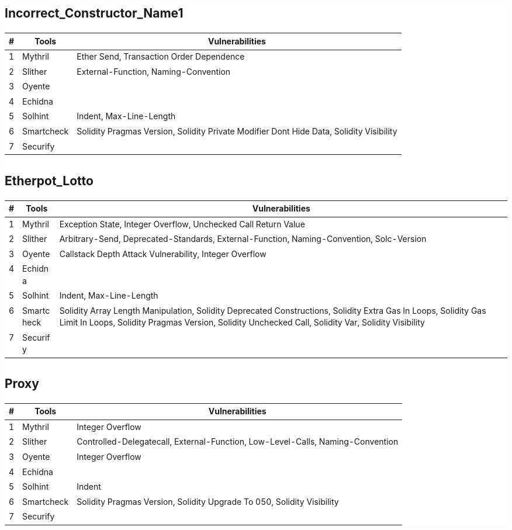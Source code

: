 ## Incorrect_Constructor_Name1

|  #  | Tools      | Vulnerabilities |
| --- | ---------- | --------------- |
|   1 | Mythril    | Ether Send, Transaction Order Dependence |
|   2 | Slither    | External-Function, Naming-Convention |
|   3 | Oyente     |  |
|   4 | Echidna    |  |
|   5 | Solhint    | Indent, Max-Line-Length |
|   6 | Smartcheck | Solidity Pragmas Version, Solidity Private Modifier Dont Hide Data, Solidity Visibility |
|   7 | Securify   |  |

## Etherpot_Lotto

|  #  | Tools      | Vulnerabilities |
| --- | ---------- | --------------- |
|   1 | Mythril    | Exception State, Integer Overflow, Unchecked Call Return Value |
|   2 | Slither    | Arbitrary-Send, Deprecated-Standards, External-Function, Naming-Convention, Solc-Version |
|   3 | Oyente     | Callstack Depth Attack Vulnerability, Integer Overflow |
|   4 | Echidna    |  |
|   5 | Solhint    | Indent, Max-Line-Length |
|   6 | Smartcheck | Solidity Array Length Manipulation, Solidity Deprecated Constructions, Solidity Extra Gas In Loops, Solidity Gas Limit In Loops, Solidity Pragmas Version, Solidity Unchecked Call, Solidity Var, Solidity Visibility |
|   7 | Securify   |  |

## Proxy

|  #  | Tools      | Vulnerabilities |
| --- | ---------- | --------------- |
|   1 | Mythril    | Integer Overflow |
|   2 | Slither    | Controlled-Delegatecall, External-Function, Low-Level-Calls, Naming-Convention |
|   3 | Oyente     | Integer Overflow |
|   4 | Echidna    |  |
|   5 | Solhint    | Indent |
|   6 | Smartcheck | Solidity Pragmas Version, Solidity Upgrade To 050, Solidity Visibility |
|   7 | Securify   |  |
